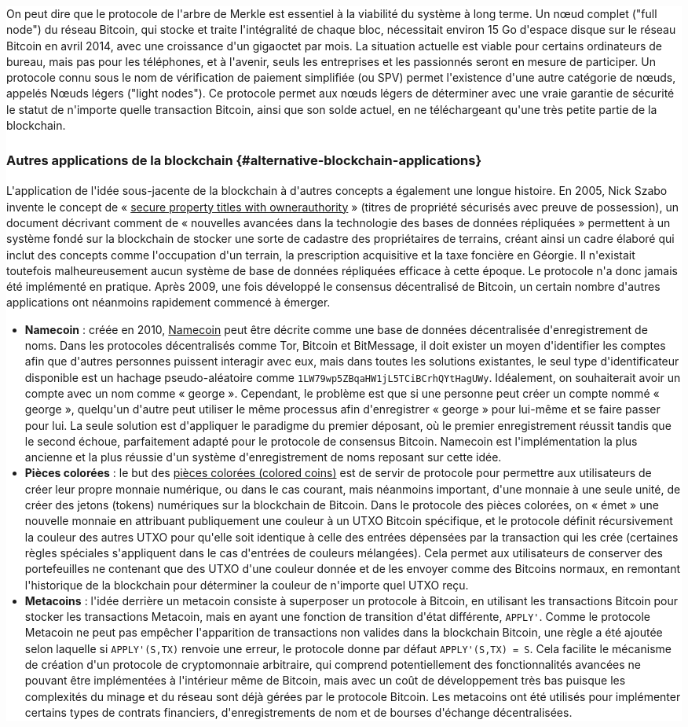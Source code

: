 On peut dire que le protocole de l'arbre de Merkle est essentiel à la viabilité du système à long terme. Un nœud complet ("full node") du réseau Bitcoin, qui stocke et traite l'intégralité de chaque bloc, nécessitait environ 15 Go d'espace disque sur le réseau Bitcoin en avril 2014, avec une croissance d'un gigaoctet par mois. La situation actuelle est viable pour certains ordinateurs de bureau, mais pas pour les téléphones, et à l'avenir, seuls les entreprises et les passionnés seront en mesure de participer. Un protocole connu sous le nom de vérification de paiement simplifiée (ou SPV) permet l'existence d'une autre catégorie de nœuds, appelés Nœuds légers ("light nodes"). Ce protocole permet aux nœuds légers de déterminer avec une vraie garantie de sécurité le statut de n'importe quelle transaction Bitcoin, ainsi que son solde actuel, en ne téléchargeant qu'une très petite partie de la blockchain.

### Autres applications de la blockchain {#alternative-blockchain-applications}

L'application de l'idée sous-jacente de la blockchain à d'autres concepts a également une longue histoire. En 2005, Nick Szabo invente le concept de « [secure property titles with ownerauthority](https://nakamotoinstitute.org/secure-property-titles/) » (titres de propriété sécurisés avec preuve de possession), un document décrivant comment de « nouvelles avancées dans la technologie des bases de données répliquées » permettent à un système fondé sur la blockchain de stocker une sorte de cadastre des propriétaires de terrains, créant ainsi un cadre élaboré qui inclut des concepts comme l'occupation d'un terrain, la prescription acquisitive et la taxe foncière en Géorgie. Il n'existait toutefois malheureusement aucun système de base de données répliquées efficace à cette époque. Le protocole n'a donc jamais été implémenté en pratique. Après 2009, une fois développé le consensus décentralisé de Bitcoin, un certain nombre d'autres applications ont néanmoins rapidement commencé à émerger.

- **Namecoin** : créée en 2010, [Namecoin](https://namecoin.org/) peut être décrite comme une base de données décentralisée d'enregistrement de noms. Dans les protocoles décentralisés comme Tor, Bitcoin et BitMessage, il doit exister un moyen d'identifier les comptes afin que d'autres personnes puissent interagir avec eux, mais dans toutes les solutions existantes, le seul type d'identificateur disponible est un hachage pseudo-aléatoire comme `1LW79wp5ZBqaHW1jL5TCiBCrhQYtHagUWy`. Idéalement, on souhaiterait avoir un compte avec un nom comme « george ». Cependant, le problème est que si une personne peut créer un compte nommé « george », quelqu'un d'autre peut utiliser le même processus afin d'enregistrer « george » pour lui-même et se faire passer pour lui. La seule solution est d'appliquer le paradigme du premier déposant, où le premier enregistrement réussit tandis que le second échoue, parfaitement adapté pour le protocole de consensus Bitcoin. Namecoin est l'implémentation la plus ancienne et la plus réussie d'un système d'enregistrement de noms reposant sur cette idée.
- **Pièces colorées** : le but des [pièces colorées (colored coins)](https://docs.google.com/a/buterin.com/document/d/1AnkP_cVZTCMLIzw4DvsW6M8Q2JC0lIzrTLuoWu2z1BE/edit) est de servir de protocole pour permettre aux utilisateurs de créer leur propre monnaie numérique, ou dans le cas courant, mais néanmoins important, d'une monnaie à une seule unité, de créer des jetons (tokens) numériques sur la blockchain de Bitcoin. Dans le protocole des pièces colorées, on « émet » une nouvelle monnaie en attribuant publiquement une couleur à un UTXO Bitcoin spécifique, et le protocole définit récursivement la couleur des autres UTXO pour qu'elle soit identique à celle des entrées dépensées par la transaction qui les crée (certaines règles spéciales s'appliquent dans le cas d'entrées de couleurs mélangées). Cela permet aux utilisateurs de conserver des portefeuilles ne contenant que des UTXO d'une couleur donnée et de les envoyer comme des Bitcoins normaux, en remontant l'historique de la blockchain pour déterminer la couleur de n'importe quel UTXO reçu.
- **Metacoins** : l'idée derrière un metacoin consiste à superposer un protocole à Bitcoin, en utilisant les transactions Bitcoin pour stocker les transactions Metacoin, mais en ayant une fonction de transition d'état différente, `APPLY'`. Comme le protocole Metacoin ne peut pas empêcher l'apparition de transactions non valides dans la blockchain Bitcoin, une règle a été ajoutée selon laquelle si `APPLY'(S,TX)` renvoie une erreur, le protocole donne par défaut `APPLY'(S,TX) = S`. Cela facilite le mécanisme de création d'un protocole de cryptomonnaie arbitraire, qui comprend potentiellement des fonctionnalités avancées ne pouvant être implémentées à l'intérieur même de Bitcoin, mais avec un coût de développement très bas puisque les complexités du minage et du réseau sont déjà gérées par le protocole Bitcoin. Les metacoins ont été utilisés pour implémenter certains types de contrats financiers, d'enregistrements de nom et de bourses d'échange décentralisées.
